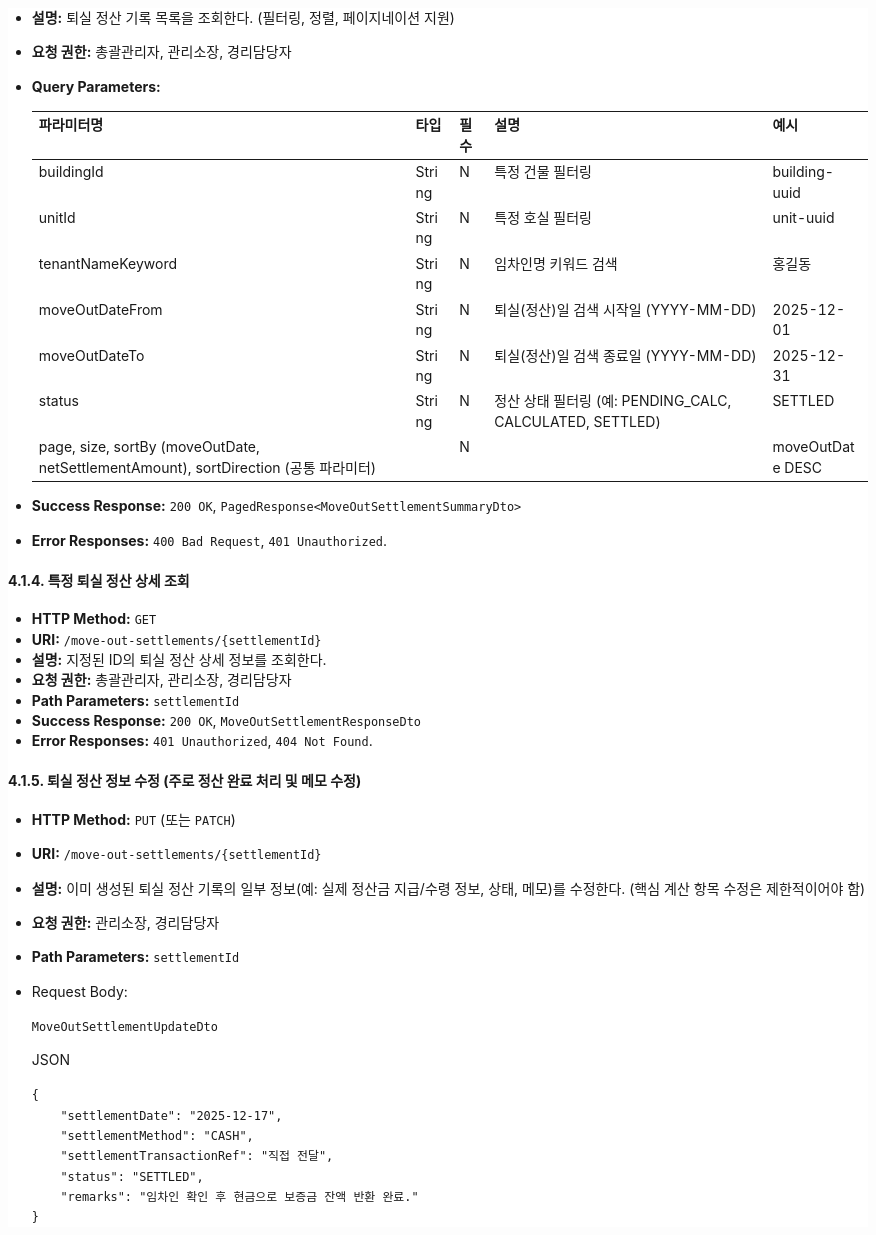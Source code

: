 - **설명:** 퇴실 정산 기록 목록을 조회한다. (필터링, 정렬, 페이지네이션 지원)

- **요청 권한:** 총괄관리자, 관리소장, 경리담당자

- **Query Parameters:**

  | 파라미터명           | 타입    | 필수 | 설명                                      | 예시                     |
  | :------------------- | :------ | :--- | :---------------------------------------- | :----------------------- |
  | buildingId         | String  | N    | 특정 건물 필터링                          | building-uuid          |
  | unitId             | String  | N    | 특정 호실 필터링                          | unit-uuid              |
  | tenantNameKeyword  | String  | N    | 임차인명 키워드 검색                      | 홍길동                 |
  | moveOutDateFrom    | String  | N    | 퇴실(정산)일 검색 시작일 (YYYY-MM-DD)     | 2025-12-01             |
  | moveOutDateTo      | String  | N    | 퇴실(정산)일 검색 종료일 (YYYY-MM-DD)     | 2025-12-31             |
  | status             | String  | N    | 정산 상태 필터링 (예: PENDING_CALC, CALCULATED, SETTLED) | SETTLED                |
  | page, size, sortBy (moveOutDate, netSettlementAmount), sortDirection (공통 파라미터) |         | N    |                                           | moveOutDate DESC       |
- **Success Response:** `200 OK`, `PagedResponse<MoveOutSettlementSummaryDto>`

- **Error Responses:** `400 Bad Request`, `401 Unauthorized`.

#### 4.1.4. 특정 퇴실 정산 상세 조회

- **HTTP Method:** `GET`
- **URI:** `/move-out-settlements/{settlementId}`
- **설명:** 지정된 ID의 퇴실 정산 상세 정보를 조회한다.
- **요청 권한:** 총괄관리자, 관리소장, 경리담당자
- **Path Parameters:** `settlementId`
- **Success Response:** `200 OK`, `MoveOutSettlementResponseDto`
- **Error Responses:** `401 Unauthorized`, `404 Not Found`.

#### 4.1.5. 퇴실 정산 정보 수정 (주로 정산 완료 처리 및 메모 수정)

- **HTTP Method:** `PUT` (또는 `PATCH`)

- **URI:** `/move-out-settlements/{settlementId}`

- **설명:** 이미 생성된 퇴실 정산 기록의 일부 정보(예: 실제 정산금 지급/수령 정보, 상태, 메모)를 수정한다. (핵심 계산 항목 수정은 제한적이어야 함)

- **요청 권한:** 관리소장, 경리담당자

- **Path Parameters:** `settlementId`

- Request Body:

  ```
  MoveOutSettlementUpdateDto
  ```

  JSON

  ```
  {
      "settlementDate": "2025-12-17",
      "settlementMethod": "CASH",
      "settlementTransactionRef": "직접 전달",
      "status": "SETTLED",
      "remarks": "임차인 확인 후 현금으로 보증금 잔액 반환 완료."
  }
  ```

